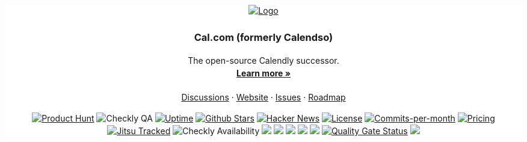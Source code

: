 
<p align="center">
  <a href="https://github.com/calcom/cal.com">
   <img src="https://user-images.githubusercontent.com/8019099/210054112-5955e812-a76e-4160-9ddd-58f2c72f1cce.png" alt="Logo">
  </a>

  <h3 align="center">Cal.com (formerly Calendso)</h3>

  <p align="center">
    The open-source Calendly successor.
    <br />
    <a href="https://cal.com"><strong>Learn more »</strong></a>
    <br />
    <br />
    <a href="https://github.com/calcom/cal.com/discussions">Discussions</a>
    ·
    <a href="https://cal.com">Website</a>
    ·
    <a href="https://github.com/calcom/cal.com/issues">Issues</a>
    ·
    <a href="https://cal.com/roadmap">Roadmap</a>
  </p>
</p>

<p align="center">
   <a href="https://www.producthunt.com/products/cal-com"><img src="https://img.shields.io/badge/Product%20Hunt-%231%20Product%20of%20the%20Month-%23DA552E" alt="Product Hunt"></a>
   <img src="https://api.checklyhq.com/v1/badges/groups/1120718?style=flat&theme=default" alt="Checkly QA">
   <a href="https://status.cal.com"><img height="20px" src="https://betteruptime.com/status-badges/v1/monitor/a9kf.svg" alt="Uptime"></a>
   <a href="https://github.com/calcom/cal.com/stargazers"><img src="https://img.shields.io/github/stars/calcom/cal.com" alt="Github Stars"></a>
   <a href="https://news.ycombinator.com/item?id=34507672"><img src="https://img.shields.io/badge/Hacker%20News-%231-%23FF6600" alt="Hacker News"></a>
   <a href="https://github.com/calcom/cal.com/blob/main/LICENSE"><img src="https://img.shields.io/badge/license-AGPLv3-purple" alt="License"></a>
   <a href="https://github.com/calcom/cal.com/pulse"><img src="https://img.shields.io/github/commit-activity/m/calcom/cal.com" alt="Commits-per-month"></a>
   <a href="https://cal.com/pricing"><img src="https://img.shields.io/badge/Pricing-Free-brightgreen" alt="Pricing"></a>
   <a href="https://jitsu.com?utm_source=github/calcom/cal.com"><img src="https://img.shields.io/badge/Metrics_tracked_by-JITSU-AA00FF?logo=data:image/png;base64,iVBORw0KGgoAAAANSUhEUgAAAA4AAAAOCAYAAAAfSC3RAAAACXBIWXMAAAsTAAALEwEAmpwYAAAAAXNSR0IArs4c6QAAAARnQU1BAACxjwv8YQUAAACKSURBVHgBrZDRCYAwDEQv6gCOoKO4hOCXI9QVnEZwiY5iF5GaVClaBNtioCSUvCR3tMJaxIfZgW4AGUoEPVwgPZoS0Dmgg3NBVDFNbMIsmYCak3J1jDk9iCQvsKJvkzr71N81Gj6vDT/LU2P6RhY63jcafk3YJEbgeZpiFyc/5HJKv8Ef273NSfABGbQfUZhnOSAAAAAASUVORK5CYII=" alt="Jitsu Tracked"></a>
   <img src="https://api.checklyhq.com/v1/badges/checks/5e048048-1b51-47ba-9209-60607507622e?responseTime=true" alt="Checkly Availability" />
   <a href="https://hub.docker.com/r/calcom/cal.com"><img src="https://img.shields.io/docker/pulls/calcom/cal.com"></a>
   <a href="https://twitch.tv/calcomtv"><img src="https://img.shields.io/twitch/status/calcomtv?style=flat"></a>
   <a href="https://github.com/calcom/cal.com/issues?q=is:issue+is:open+label:%22%F0%9F%99%8B%F0%9F%8F%BB%E2%80%8D%E2%99%82%EF%B8%8Fhelp+wanted%22"><img src="https://img.shields.io/badge/Help%20Wanted-Contribute-blue"></a>
   <a href="https://cal.com/figma"><img src="https://img.shields.io/badge/Figma-Design%20System-blueviolet"></a>
   <a href="https://contributor-covenant.org/version/1/4/code-of-conduct/ "><img src="https://img.shields.io/badge/Contributor%20Covenant-1.4-purple" /></a>
   <a href="https://sonarcloud.io/summary/new_code?id=COG-GTM_sonar_qube"><img src="https://sonarcloud.io/api/project_badges/measure?project=COG-GTM_sonar_qube&metric=alert_status" alt="Quality Gate Status" /></a>
   <a href="https://console.algora.io/org/cal/bounties?status=open"><img src="https://img.shields.io/endpoint?url=https%3A%2F%2Fconsole.algora.io%2Fapi%2Fshields%2Fcal%2Fbounties%3Fstatus%3Dopen" /></a>
</p>
